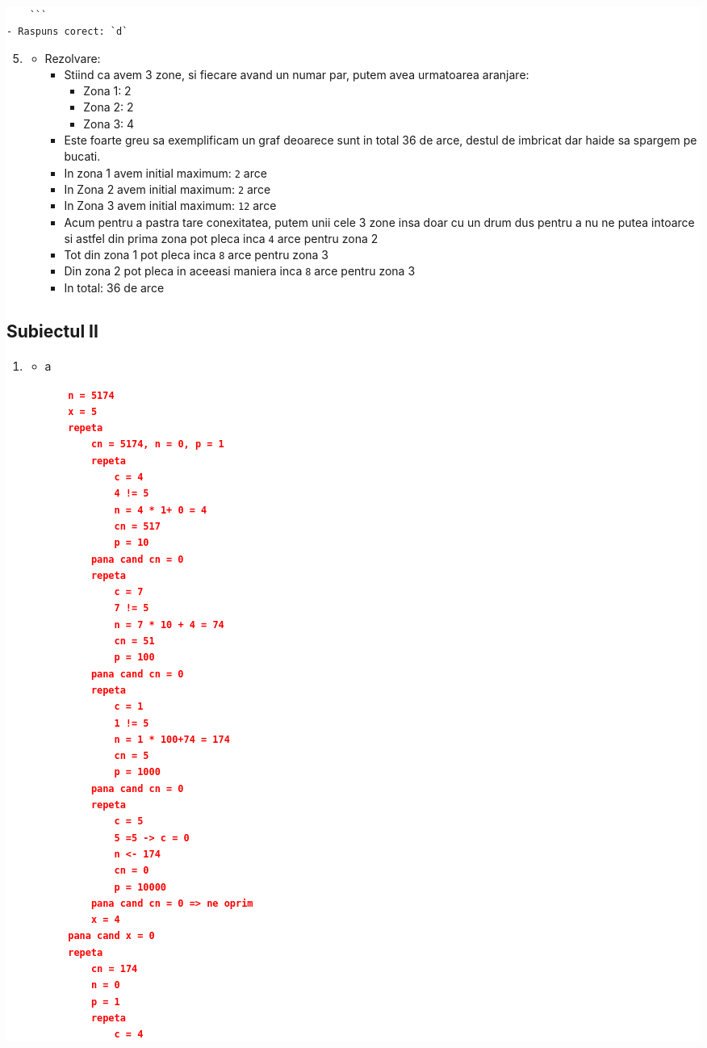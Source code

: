         ```
    - Raspuns corect: `d`
5. 
    - Rezolvare:
        - Stiind ca avem 3 zone, si fiecare avand un numar par, putem avea urmatoarea aranjare:
            - Zona 1: 2
            - Zona 2: 2
            - Zona 3: 4
        - Este foarte greu sa exemplificam un graf deoarece sunt in total 36 de arce, destul de imbricat dar haide sa spargem pe bucati.
        - In zona 1 avem initial maximum: `2` arce
        - In Zona 2 avem initial maximum: `2` arce
        - In Zona 3 avem initial maximum: `12` arce
        - Acum pentru a pastra tare conexitatea, putem unii cele 3 zone insa doar cu un drum dus pentru a nu ne putea intoarce si astfel din prima zona pot pleca inca `4` arce pentru zona 2
        - Tot din zona 1 pot pleca inca `8` arce pentru zona 3
        - Din zona 2 pot pleca in aceeasi maniera inca `8` arce pentru zona 3
        - In total: 36 de arce
## Subiectul II
1. 
    - a
        ```json
            n = 5174
            x = 5
            repeta
                cn = 5174, n = 0, p = 1
                repeta
                    c = 4
                    4 != 5
                    n = 4 * 1+ 0 = 4
                    cn = 517
                    p = 10
                pana cand cn = 0
                repeta
                    c = 7
                    7 != 5
                    n = 7 * 10 + 4 = 74
                    cn = 51
                    p = 100
                pana cand cn = 0
                repeta
                    c = 1
                    1 != 5
                    n = 1 * 100+74 = 174
                    cn = 5
                    p = 1000
                pana cand cn = 0
                repeta
                    c = 5
                    5 =5 -> c = 0
                    n <- 174
                    cn = 0
                    p = 10000
                pana cand cn = 0 => ne oprim
                x = 4
            pana cand x = 0
            repeta
                cn = 174
                n = 0
                p = 1
                repeta
                    c = 4